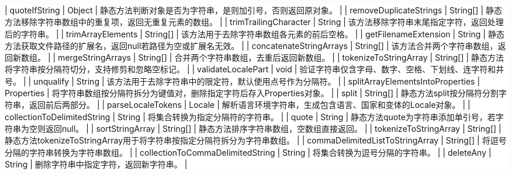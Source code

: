 | quoteIfString | Object | 静态方法判断对象是否为字符串，是则加引号，否则返回原对象。 |
| removeDuplicateStrings | String[] | 静态方法移除字符串数组中的重复项，返回无重复元素的数组。 |
| trimTrailingCharacter | String | 该方法移除字符串末尾指定字符，返回处理后的字符串。 |
| trimArrayElements | String[] | 该方法用于去除字符串数组各元素的前后空格。 |
| getFilenameExtension | String | 静态方法获取文件路径的扩展名，返回null若路径为空或扩展名无效。 |
| concatenateStringArrays | String[] | 该方法合并两个字符串数组，返回新数组。 |
| mergeStringArrays | String[] | 合并两个字符串数组，去重后返回新数组。 |
| tokenizeToStringArray | String[] | 静态方法将字符串按分隔符切分，支持修剪和忽略空标记。 |
| validateLocalePart | void | 验证字符串仅含字母、数字、空格、下划线、连字符和井号。 |
| unqualify | String | 该方法用于去除字符串中的限定符，默认使用点号作为分隔符。 |
| splitArrayElementsIntoProperties | Properties | 将字符串数组按分隔符拆分为键值对，删除指定字符后存入Properties对象。 |
| split | String[] | 静态方法split按分隔符分割字符串，返回前后两部分。 |
| parseLocaleTokens | Locale | 解析语言环境字符串，生成包含语言、国家和变体的Locale对象。 |
| collectionToDelimitedString | String | 将集合转换为指定分隔符的字符串。 |
| quote | String | 静态方法quote为字符串添加单引号，若字符串为空则返回null。 |
| sortStringArray | String[] | 静态方法排序字符串数组，空数组直接返回。 |
| tokenizeToStringArray | String[] | 静态方法tokenizeToStringArray用于将字符串按指定分隔符拆分为字符串数组。 |
| commaDelimitedListToStringArray | String[] | 将逗号分隔的字符串转换为字符串数组。 |
| collectionToCommaDelimitedString | String | 将集合转换为逗号分隔的字符串。 |
| deleteAny | String | 删除字符串中指定字符，返回新字符串。 |





